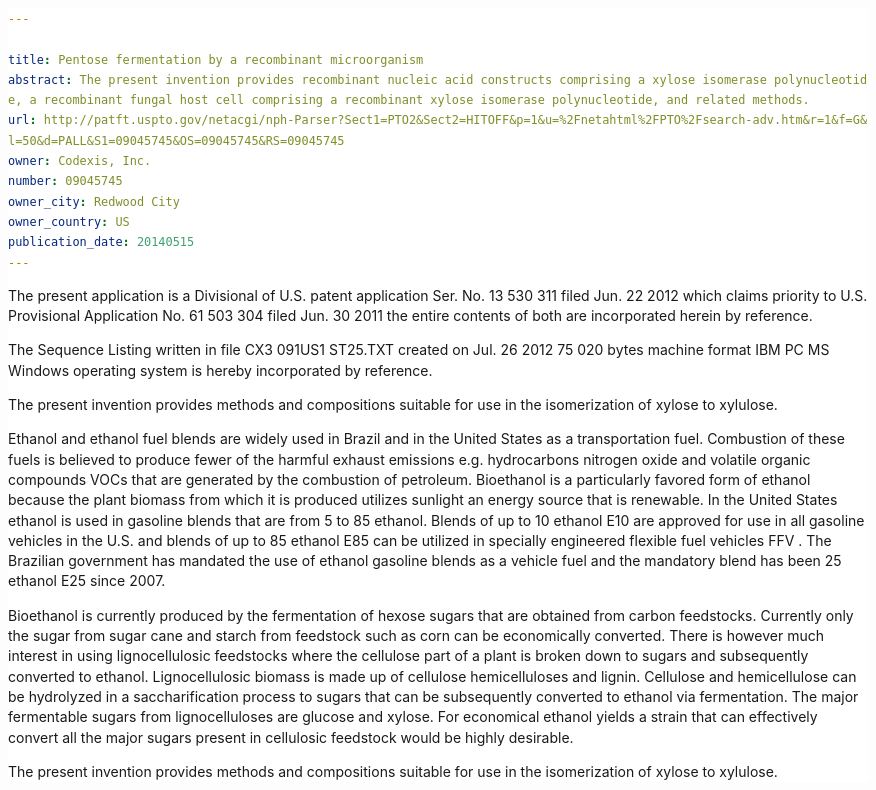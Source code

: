 ```yaml
---

title: Pentose fermentation by a recombinant microorganism
abstract: The present invention provides recombinant nucleic acid constructs comprising a xylose isomerase polynucleotide, a recombinant fungal host cell comprising a recombinant xylose isomerase polynucleotide, and related methods.
url: http://patft.uspto.gov/netacgi/nph-Parser?Sect1=PTO2&Sect2=HITOFF&p=1&u=%2Fnetahtml%2FPTO%2Fsearch-adv.htm&r=1&f=G&l=50&d=PALL&S1=09045745&OS=09045745&RS=09045745
owner: Codexis, Inc.
number: 09045745
owner_city: Redwood City
owner_country: US
publication_date: 20140515
---
```

The present application is a Divisional of U.S. patent application Ser. No. 13 530 311 filed Jun. 22 2012 which claims priority to U.S. Provisional Application No. 61 503 304 filed Jun. 30 2011 the entire contents of both are incorporated herein by reference.

The Sequence Listing written in file CX3 091US1 ST25.TXT created on Jul. 26 2012 75 020 bytes machine format IBM PC MS Windows operating system is hereby incorporated by reference.

The present invention provides methods and compositions suitable for use in the isomerization of xylose to xylulose.

Ethanol and ethanol fuel blends are widely used in Brazil and in the United States as a transportation fuel. Combustion of these fuels is believed to produce fewer of the harmful exhaust emissions e.g. hydrocarbons nitrogen oxide and volatile organic compounds VOCs that are generated by the combustion of petroleum. Bioethanol is a particularly favored form of ethanol because the plant biomass from which it is produced utilizes sunlight an energy source that is renewable. In the United States ethanol is used in gasoline blends that are from 5 to 85 ethanol. Blends of up to 10 ethanol E10 are approved for use in all gasoline vehicles in the U.S. and blends of up to 85 ethanol E85 can be utilized in specially engineered flexible fuel vehicles FFV . The Brazilian government has mandated the use of ethanol gasoline blends as a vehicle fuel and the mandatory blend has been 25 ethanol E25 since 2007.

Bioethanol is currently produced by the fermentation of hexose sugars that are obtained from carbon feedstocks. Currently only the sugar from sugar cane and starch from feedstock such as corn can be economically converted. There is however much interest in using lignocellulosic feedstocks where the cellulose part of a plant is broken down to sugars and subsequently converted to ethanol. Lignocellulosic biomass is made up of cellulose hemicelluloses and lignin. Cellulose and hemicellulose can be hydrolyzed in a saccharification process to sugars that can be subsequently converted to ethanol via fermentation. The major fermentable sugars from lignocelluloses are glucose and xylose. For economical ethanol yields a strain that can effectively convert all the major sugars present in cellulosic feedstock would be highly desirable.

The present invention provides methods and compositions suitable for use in the isomerization of xylose to xylulose.

